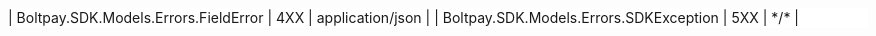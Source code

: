 | Boltpay.SDK.Models.Errors.FieldError   | 4XX                                    | application/json                       |
| Boltpay.SDK.Models.Errors.SDKException | 5XX                                    | \*/\*                                  |